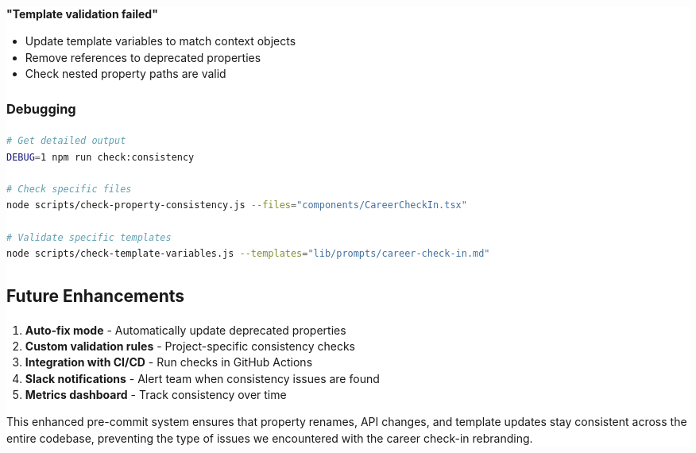 **"Template validation failed"**
- Update template variables to match context objects
- Remove references to deprecated properties
- Check nested property paths are valid

### Debugging

```bash
# Get detailed output
DEBUG=1 npm run check:consistency

# Check specific files
node scripts/check-property-consistency.js --files="components/CareerCheckIn.tsx"

# Validate specific templates
node scripts/check-template-variables.js --templates="lib/prompts/career-check-in.md"
```

## Future Enhancements

1. **Auto-fix mode** - Automatically update deprecated properties
2. **Custom validation rules** - Project-specific consistency checks  
3. **Integration with CI/CD** - Run checks in GitHub Actions
4. **Slack notifications** - Alert team when consistency issues are found
5. **Metrics dashboard** - Track consistency over time

This enhanced pre-commit system ensures that property renames, API changes, and template updates stay consistent across the entire codebase, preventing the type of issues we encountered with the career check-in rebranding.